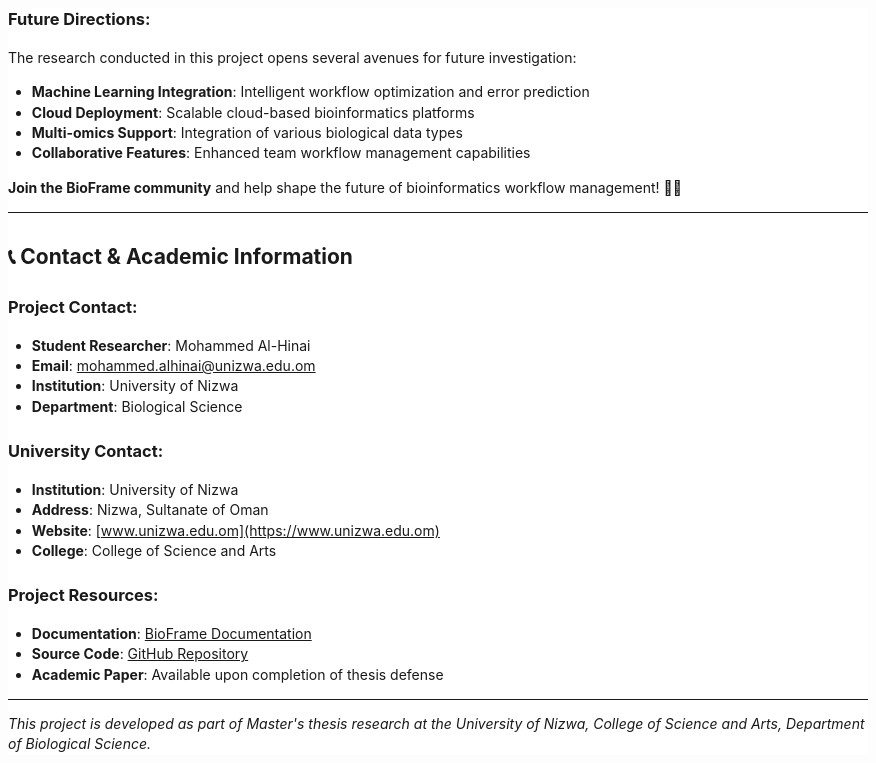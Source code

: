 ### **Future Directions:**
The research conducted in this project opens several avenues for future investigation:
- **Machine Learning Integration**: Intelligent workflow optimization and error prediction
- **Cloud Deployment**: Scalable cloud-based bioinformatics platforms
- **Multi-omics Support**: Integration of various biological data types
- **Collaborative Features**: Enhanced team workflow management capabilities

**Join the BioFrame community** and help shape the future of bioinformatics workflow management! 🧬✨

---

## 📞 Contact & Academic Information

### **Project Contact:**
- **Student Researcher**: Mohammed Al-Hinai
- **Email**: mohammed.alhinai@unizwa.edu.om
- **Institution**: University of Nizwa
- **Department**: Biological Science

### **University Contact:**
- **Institution**: University of Nizwa
- **Address**: Nizwa, Sultanate of Oman
- **Website**: [www.unizwa.edu.om](https://www.unizwa.edu.om)
- **College**: College of Science and Arts

### **Project Resources:**
- **Documentation**: [BioFrame Documentation](https://bioframe.readthedocs.io)
- **Source Code**: [GitHub Repository](https://github.com/AL-Hinai/bioframe)
- **Academic Paper**: Available upon completion of thesis defense

---

*This project is developed as part of Master's thesis research at the University of Nizwa, College of Science and Arts, Department of Biological Science.*

